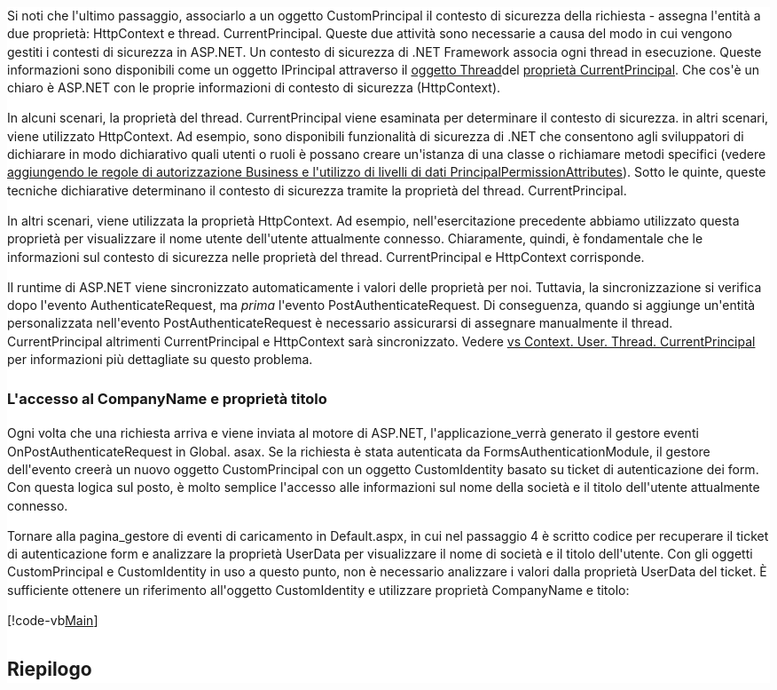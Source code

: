 Si noti che l'ultimo passaggio, associarlo a un oggetto CustomPrincipal il contesto di sicurezza della richiesta - assegna l'entità a due proprietà: HttpContext e thread. CurrentPrincipal. Queste due attività sono necessarie a causa del modo in cui vengono gestiti i contesti di sicurezza in ASP.NET. Un contesto di sicurezza di .NET Framework associa ogni thread in esecuzione. Queste informazioni sono disponibili come un oggetto IPrincipal attraverso il [oggetto Thread](https://msdn.microsoft.com/en-us/library/system.threading.thread.aspx)del [proprietà CurrentPrincipal](https://msdn.microsoft.com/en-us/library/system.threading.thread.currentcontext.aspx). Che cos'è un chiaro è ASP.NET con le proprie informazioni di contesto di sicurezza (HttpContext).

In alcuni scenari, la proprietà del thread. CurrentPrincipal viene esaminata per determinare il contesto di sicurezza. in altri scenari, viene utilizzato HttpContext. Ad esempio, sono disponibili funzionalità di sicurezza di .NET che consentono agli sviluppatori di dichiarare in modo dichiarativo quali utenti o ruoli è possano creare un'istanza di una classe o richiamare metodi specifici (vedere [aggiungendo le regole di autorizzazione Business e l'utilizzo di livelli di dati PrincipalPermissionAttributes](https://weblogs.asp.net/scottgu/archive/2006/10/04/Tip_2F00_Trick_3A00_-Adding-Authorization-Rules-to-Business-and-Data-Layers-using-PrincipalPermissionAttributes.aspx)). Sotto le quinte, queste tecniche dichiarative determinano il contesto di sicurezza tramite la proprietà del thread. CurrentPrincipal.

In altri scenari, viene utilizzata la proprietà HttpContext. Ad esempio, nell'esercitazione precedente abbiamo utilizzato questa proprietà per visualizzare il nome utente dell'utente attualmente connesso. Chiaramente, quindi, è fondamentale che le informazioni sul contesto di sicurezza nelle proprietà del thread. CurrentPrincipal e HttpContext corrisponde.

Il runtime di ASP.NET viene sincronizzato automaticamente i valori delle proprietà per noi. Tuttavia, la sincronizzazione si verifica dopo l'evento AuthenticateRequest, ma *prima* l'evento PostAuthenticateRequest. Di conseguenza, quando si aggiunge un'entità personalizzata nell'evento PostAuthenticateRequest è necessario assicurarsi di assegnare manualmente il thread. CurrentPrincipal altrimenti CurrentPrincipal e HttpContext sarà sincronizzato. Vedere [vs Context. User. Thread. CurrentPrincipal](http://leastprivilege.com/2005/11/23/context-user-vs-thread-currentprincipal/) per informazioni più dettagliate su questo problema.

### <a name="accessing-the-companyname-and-title-properties"></a>L'accesso al CompanyName e proprietà titolo

Ogni volta che una richiesta arriva e viene inviata al motore di ASP.NET, l'applicazione\_verrà generato il gestore eventi OnPostAuthenticateRequest in Global. asax. Se la richiesta è stata autenticata da FormsAuthenticationModule, il gestore dell'evento creerà un nuovo oggetto CustomPrincipal con un oggetto CustomIdentity basato su ticket di autenticazione dei form. Con questa logica sul posto, è molto semplice l'accesso alle informazioni sul nome della società e il titolo dell'utente attualmente connesso.

Tornare alla pagina\_gestore di eventi di caricamento in Default.aspx, in cui nel passaggio 4 è scritto codice per recuperare il ticket di autenticazione form e analizzare la proprietà UserData per visualizzare il nome di società e il titolo dell'utente. Con gli oggetti CustomPrincipal e CustomIdentity in uso a questo punto, non è necessario analizzare i valori dalla proprietà UserData del ticket. È sufficiente ottenere un riferimento all'oggetto CustomIdentity e utilizzare proprietà CompanyName e titolo:

[!code-vb[Main](forms-authentication-configuration-and-advanced-topics-vb/samples/sample12.vb)]

## <a name="summary"></a>Riepilogo
